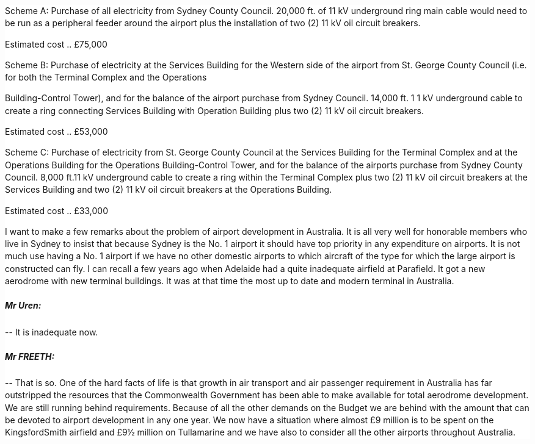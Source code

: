 Scheme A: Purchase of all electricity from Sydney County Council. 20,000 ft. of 11 kV underground ring main cable would need to be run as a peripheral feeder around the airport plus the installation of two (2) 11 kV oil circuit breakers. 

Estimated cost .. £75,000 

Scheme B: Purchase of electricity at the Services Building for the Western side of the airport from St. George County Council (i.e. for both the Terminal Complex and the Operations 

Building-Control Tower), and for the balance of the airport purchase from Sydney Council. 14,000 ft. 1 1 kV underground cable to create a ring connecting Services Building with Operation Building plus two (2) 11 kV oil circuit breakers. 

Estimated cost .. £53,000 

Scheme C: Purchase of electricity from St. George County Council at the Services Building for the Terminal Complex and at the Operations Building for the Operations Building-Control Tower, and for the balance of the airports purchase from Sydney County Council. 8,000 ft.11 kV underground cable to create a ring within the Terminal Complex plus two (2) 11 kV oil circuit breakers at the Services Building and two (2) 11 kV oil circuit breakers at the Operations Building. 

Estimated cost .. £33,000 


<graphic href="048131196511101_29_0.jpg"></graphic>


I want to make a few remarks about the problem of airport development in Australia. It is all very well for honorable members who live in Sydney to insist that because Sydney is the No. 1 airport it should have top priority in any expenditure on airports. It is not much use having a No. 1 airport if we have no other domestic airports to which aircraft of the type for which the large airport is constructed can fly. I can recall a few years ago when Adelaide had a quite inadequate airfield at Parafield. It got a new aerodrome with new terminal buildings. It was at that time the most up to date and modern terminal in Australia. 

##### Mr Uren:

--  It is inadequate now. 

##### Mr FREETH:

-- That is so. One of the hard facts of life is that growth in air transport and air passenger requirement in Australia has far outstripped the resources that the Commonwealth Government has been able to make available for total aerodrome development. We are still running behind requirements. Because of all the other demands on the Budget we are behind with the amount that can be devoted to airport development in any one year. We now have a situation where almost £9 million is to be spent on the KingsfordSmith airfield and £9½ million on Tullamarine and we have also to consider all the other airports throughout Australia. 

